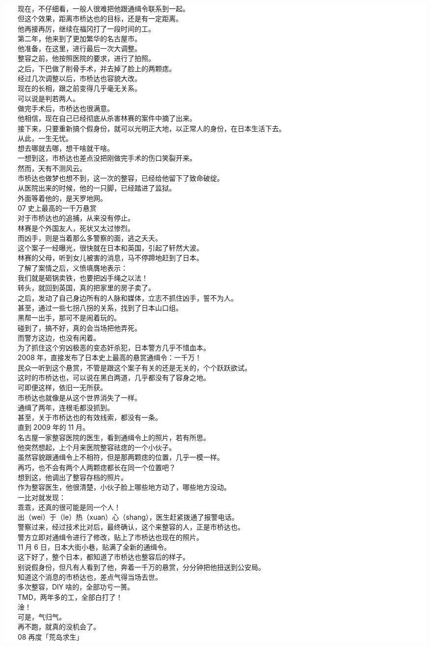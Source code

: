 &emsp;&emsp;现在，不仔细看，一般人很难把他跟通缉令联系到一起。  
&emsp;&emsp;但这个效果，距离市桥达也的目标，还是有一定距离。  
&emsp;&emsp;他再接再厉，继续在福冈打了一段时间的工。  
&emsp;&emsp;第二年，他来到了更加繁华的名古屋市。  
&emsp;&emsp;他准备，在这里，进行最后一次大调整。  
&emsp;&emsp;整容之前，他按照医院的要求，进行了拍照。  
&emsp;&emsp;之后，下巴做了削骨手术，并去掉了脸上的两颗痣。  
&emsp;&emsp;经过几次调整以后，市桥达也容貌大改。  
&emsp;&emsp;现在的长相，跟之前变得几乎毫无关系。  
&emsp;&emsp;可以说是判若两人。  
&emsp;&emsp;做完手术后，市桥达也很满意。  
&emsp;&emsp;他相信，现在自己已经彻底从杀害林赛的案件中摘了出来。  
&emsp;&emsp;接下来，只要重新搞个假身份，就可以光明正大地，以正常人的身份，在日本生活下去。  
&emsp;&emsp;从此，一生无忧。  
&emsp;&emsp;想去哪就去哪，想干啥就干啥。  
&emsp;&emsp;一想到这，市桥达也差点没把刚做完手术的伤口笑裂开来。  
&emsp;&emsp;然而，天有不测风云。  
&emsp;&emsp;市桥达也做梦也想不到，这一次的整容，已经给他留下了致命破绽。  
&emsp;&emsp;从医院出来的时候，他的一只脚，已经踏进了监狱。  
&emsp;&emsp;外面等着他的，是天罗地网。  
&emsp;&emsp;07 史上最高的一千万悬赏  
&emsp;&emsp;对于市桥达也的追捕，从来没有停止。  
&emsp;&emsp;林赛是个外国友人，死状又太过惨烈。  
&emsp;&emsp;而凶手，则是当着那么多警察的面，逃之夭夭。  
&emsp;&emsp;这个案子一经曝光，很快就在日本和英国，引起了轩然大波。  
&emsp;&emsp;林赛的父母，听到女儿被害的消息，马不停蹄地赶到了日本。  
&emsp;&emsp;了解了案情之后，义愤填膺地表示：  
&emsp;&emsp;我们就是砸锅卖铁，也要把凶手绳之以法！  
&emsp;&emsp;转头，就回到英国，真的把家里的房子卖了。  
&emsp;&emsp;之后，发动了自己身边所有的人脉和媒体，立志不抓住凶手，誓不为人。  
&emsp;&emsp;甚至，通过一些七拐八拐的关系，找到了日本山口组。  
&emsp;&emsp;黑帮一出手，那可不是闹着玩的。  
&emsp;&emsp;碰到了，搞不好，真的会当场把他弄死。  
&emsp;&emsp;而警方这边，也没有闲着。  
&emsp;&emsp;为了抓住这个穷凶极恶的变态奸杀犯，日本警方几乎不惜血本。  
&emsp;&emsp;2008 年，直接发布了日本史上最高的悬赏通缉令：一千万！  
&emsp;&emsp;民众一听到这个悬赏，不管是跟这个案子有关的还是无关的，个个跃跃欲试。  
&emsp;&emsp;这时的市桥达也，可以说在黑白两道，几乎都没有了容身之地。  
&emsp;&emsp;可即便这样，依旧一无所获。  
&emsp;&emsp;市桥达也就像是从这个世界消失了一样。  
&emsp;&emsp;通缉了两年，连根毛都没抓到。  
&emsp;&emsp;甚至，关于市桥达也的有效线索，都没有一条。  
&emsp;&emsp;直到 2009 年的 11 月。  
&emsp;&emsp;名古屋一家整容医院的医生，看到通缉令上的照片，若有所思。  
&emsp;&emsp;他突然想起，上个月来医院整容祛痣的一个小伙子。  
&emsp;&emsp;虽然容貌跟通缉令上不相符，但是那两颗痣的位置，几乎一模一样。  
&emsp;&emsp;再巧，也不会有两个人两颗痣都长在同一个位置吧？  
&emsp;&emsp;想到这，他调出了整容存档的照片。  
&emsp;&emsp;作为整容医生，他很清楚，小伙子脸上哪些地方动了，哪些地方没动。  
&emsp;&emsp;一比对就发现：  
&emsp;&emsp;乖乖，还真的很可能是同一个人！  
&emsp;&emsp;出（wei）于（le）热（xuan）心（shang），医生赶紧拨通了报警电话。  
&emsp;&emsp;警察过来，经过技术比对后，最终确认，这个来整容的人，正是市桥达也。  
&emsp;&emsp;警方立即对通缉令进行了修改，贴上了市桥达也现在的照片。  
&emsp;&emsp;11 月 6 日，日本大街小巷，贴满了全新的通缉令。  
&emsp;&emsp;这下好了，整个日本，都知道了市桥达也整容后的样子。  
&emsp;&emsp;别说假身份，但凡有人看到了他，奔着一千万的悬赏，分分钟把他扭送到公安局。  
&emsp;&emsp;知道这个消息的市桥达也，差点气得当场去世。  
&emsp;&emsp;多次整容，DIY 啥的，全部功亏一篑。  
&emsp;&emsp;TMD，两年多的工，全部白打了！  
&emsp;&emsp;淦！  
&emsp;&emsp;可是，气归气。  
&emsp;&emsp;再不跑，就真的没机会了。  
&emsp;&emsp;08 再度「荒岛求生」  